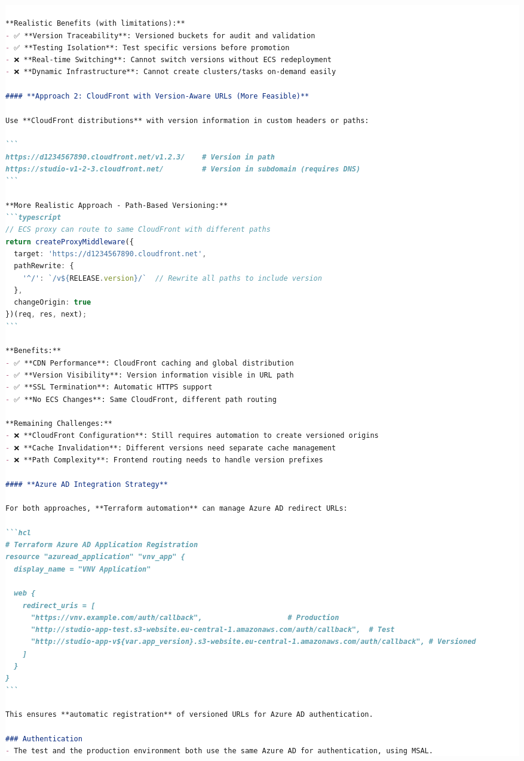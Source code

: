 ````markdown

**Realistic Benefits (with limitations):**
- ✅ **Version Traceability**: Versioned buckets for audit and validation
- ✅ **Testing Isolation**: Test specific versions before promotion
- ❌ **Real-time Switching**: Cannot switch versions without ECS redeployment
- ❌ **Dynamic Infrastructure**: Cannot create clusters/tasks on-demand easily

#### **Approach 2: CloudFront with Version-Aware URLs (More Feasible)**

Use **CloudFront distributions** with version information in custom headers or paths:

```
https://d1234567890.cloudfront.net/v1.2.3/    # Version in path
https://studio-v1-2-3.cloudfront.net/         # Version in subdomain (requires DNS)
```

**More Realistic Approach - Path-Based Versioning:**
```typescript
// ECS proxy can route to same CloudFront with different paths
return createProxyMiddleware({
  target: 'https://d1234567890.cloudfront.net',
  pathRewrite: {
    '^/': `/v${RELEASE.version}/`  // Rewrite all paths to include version
  },
  changeOrigin: true
})(req, res, next);
```

**Benefits:**
- ✅ **CDN Performance**: CloudFront caching and global distribution
- ✅ **Version Visibility**: Version information visible in URL path
- ✅ **SSL Termination**: Automatic HTTPS support
- ✅ **No ECS Changes**: Same CloudFront, different path routing

**Remaining Challenges:**
- ❌ **CloudFront Configuration**: Still requires automation to create versioned origins
- ❌ **Cache Invalidation**: Different versions need separate cache management
- ❌ **Path Complexity**: Frontend routing needs to handle version prefixes

#### **Azure AD Integration Strategy**

For both approaches, **Terraform automation** can manage Azure AD redirect URLs:

```hcl
# Terraform Azure AD Application Registration
resource "azuread_application" "vnv_app" {
  display_name = "VNV Application"
  
  web {
    redirect_uris = [
      "https://vnv.example.com/auth/callback",                    # Production
      "http://studio-app-test.s3-website.eu-central-1.amazonaws.com/auth/callback",  # Test
      "http://studio-app-v${var.app_version}.s3-website.eu-central-1.amazonaws.com/auth/callback", # Versioned
    ]
  }
}
```

This ensures **automatic registration** of versioned URLs for Azure AD authentication.

### Authentication
- The test and the production environment both use the same Azure AD for authentication, using MSAL.
````
